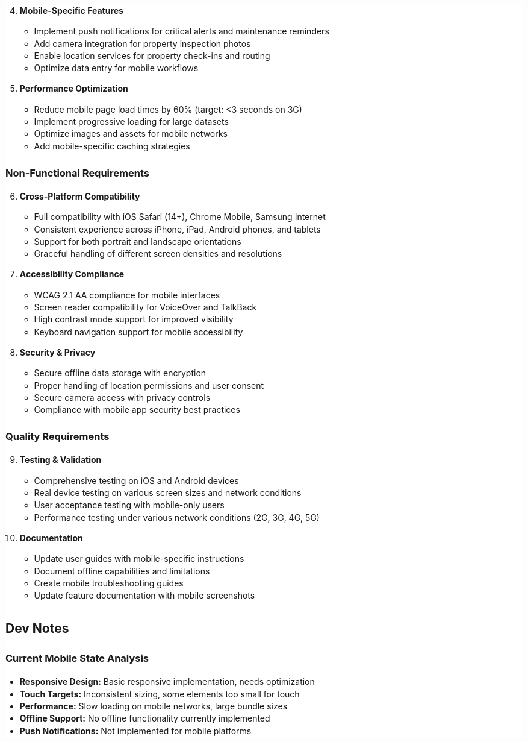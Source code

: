 4. **Mobile-Specific Features**
   - Implement push notifications for critical alerts and maintenance reminders
   - Add camera integration for property inspection photos
   - Enable location services for property check-ins and routing
   - Optimize data entry for mobile workflows

5. **Performance Optimization**
   - Reduce mobile page load times by 60% (target: <3 seconds on 3G)
   - Implement progressive loading for large datasets
   - Optimize images and assets for mobile networks
   - Add mobile-specific caching strategies

### Non-Functional Requirements
6. **Cross-Platform Compatibility**
   - Full compatibility with iOS Safari (14+), Chrome Mobile, Samsung Internet
   - Consistent experience across iPhone, iPad, Android phones, and tablets
   - Support for both portrait and landscape orientations
   - Graceful handling of different screen densities and resolutions

7. **Accessibility Compliance**
   - WCAG 2.1 AA compliance for mobile interfaces
   - Screen reader compatibility for VoiceOver and TalkBack
   - High contrast mode support for improved visibility
   - Keyboard navigation support for mobile accessibility

8. **Security & Privacy**
   - Secure offline data storage with encryption
   - Proper handling of location permissions and user consent
   - Secure camera access with privacy controls
   - Compliance with mobile app security best practices

### Quality Requirements
9. **Testing & Validation**
   - Comprehensive testing on iOS and Android devices
   - Real device testing on various screen sizes and network conditions
   - User acceptance testing with mobile-only users
   - Performance testing under various network conditions (2G, 3G, 4G, 5G)

10. **Documentation**
    - Update user guides with mobile-specific instructions
    - Document offline capabilities and limitations
    - Create mobile troubleshooting guides
    - Update feature documentation with mobile screenshots

## Dev Notes

### Current Mobile State Analysis
- **Responsive Design:** Basic responsive implementation, needs optimization
- **Touch Targets:** Inconsistent sizing, some elements too small for touch
- **Performance:** Slow loading on mobile networks, large bundle sizes
- **Offline Support:** No offline functionality currently implemented
- **Push Notifications:** Not implemented for mobile platforms

